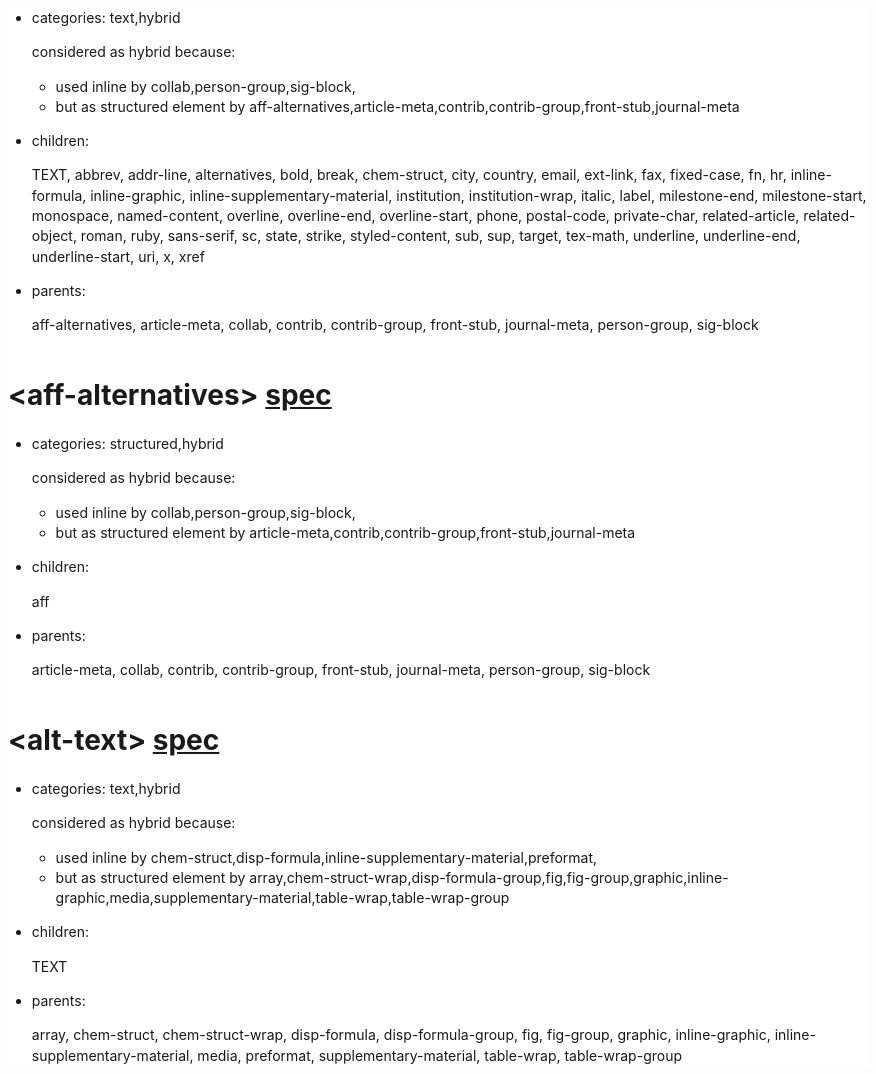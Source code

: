 - categories: text,hybrid

  considered as hybrid because: 
    - used inline by collab,person-group,sig-block,
    - but as structured element by aff-alternatives,article-meta,contrib,contrib-group,front-stub,journal-meta

- children:

  TEXT, abbrev, addr-line, alternatives, bold, break, chem-struct, city, country, email, ext-link, fax, fixed-case, fn, hr, inline-formula, inline-graphic, inline-supplementary-material, institution, institution-wrap, italic, label, milestone-end, milestone-start, monospace, named-content, overline, overline-end, overline-start, phone, postal-code, private-char, related-article, related-object, roman, ruby, sans-serif, sc, state, strike, styled-content, sub, sup, target, tex-math, underline, underline-end, underline-start, uri, x, xref

- parents:

  aff-alternatives, article-meta, collab, contrib, contrib-group, front-stub, journal-meta, person-group, sig-block

# &lt;aff-alternatives&gt; [spec](https://jats.nlm.nih.gov/archiving/tag-library/1.1/element/aff-alternatives.html)

- categories: structured,hybrid

  considered as hybrid because: 
    - used inline by collab,person-group,sig-block,
    - but as structured element by article-meta,contrib,contrib-group,front-stub,journal-meta

- children:

  aff

- parents:

  article-meta, collab, contrib, contrib-group, front-stub, journal-meta, person-group, sig-block

# &lt;alt-text&gt; [spec](https://jats.nlm.nih.gov/archiving/tag-library/1.1/element/alt-text.html)

- categories: text,hybrid

  considered as hybrid because: 
    - used inline by chem-struct,disp-formula,inline-supplementary-material,preformat,
    - but as structured element by array,chem-struct-wrap,disp-formula-group,fig,fig-group,graphic,inline-graphic,media,supplementary-material,table-wrap,table-wrap-group

- children:

  TEXT

- parents:

  array, chem-struct, chem-struct-wrap, disp-formula, disp-formula-group, fig, fig-group, graphic, inline-graphic, inline-supplementary-material, media, preformat, supplementary-material, table-wrap, table-wrap-group
